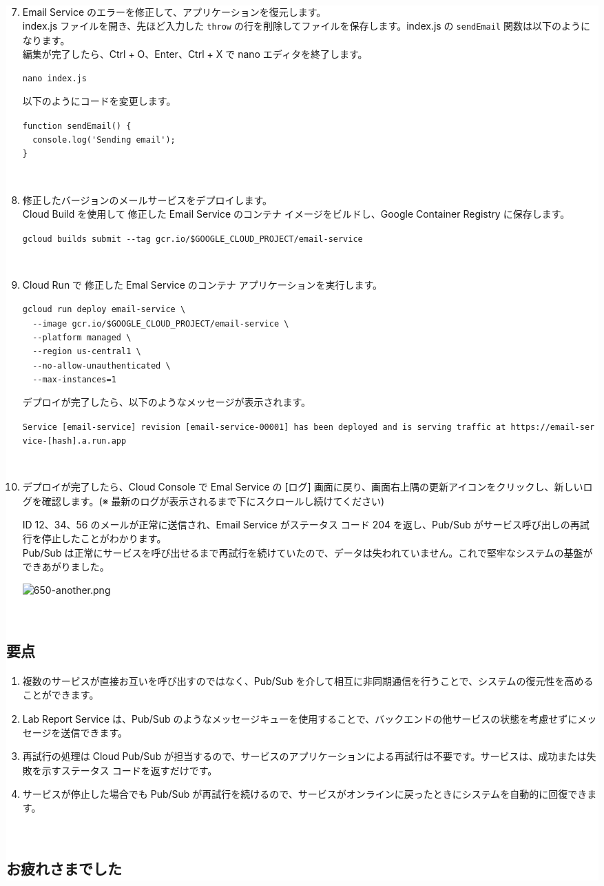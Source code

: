 7. Email Service のエラーを修正して、アプリケーションを復元します。  
   index.js ファイルを開き、先ほど入力した `throw` の行を削除してファイルを保存します。index.js の `sendEmail` 関数は以下のようになります。  
   編集が完了したら、Ctrl + O、Enter、Ctrl + X で nano エディタを終了します。

   ```
   nano index.js
   ```
   
   以下のようにコードを変更します。

   ```
   function sendEmail() {
     console.log('Sending email');
   }
   ```
   
   <br />

8. 修正したバージョンのメールサービスをデプロイします。  
   Cloud Build を使用して 修正した Email Service のコンテナ イメージをビルドし、Google Container Registry に保存します。

   ```
   gcloud builds submit --tag gcr.io/$GOOGLE_CLOUD_PROJECT/email-service
   ```
   
   <br />

9. Cloud Run で 修正した Emal Service のコンテナ アプリケーションを実行します。

   ```    
   gcloud run deploy email-service \
     --image gcr.io/$GOOGLE_CLOUD_PROJECT/email-service \
     --platform managed \
     --region us-central1 \
     --no-allow-unauthenticated \
     --max-instances=1
   ```

   デプロイが完了したら、以下のようなメッセージが表示されます。
   ```
   Service [email-service] revision [email-service-00001] has been deployed and is serving traffic at https://email-service-[hash].a.run.app
   ```
   
   <br />

10. デプロイが完了したら、Cloud Console で Emal Service の [ログ] 画面に戻り、画面右上隅の更新アイコンをクリックし、新しいログを確認します。(※ 最新のログが表示されるまで下にスクロールし続けてください)
    
    ID 12、34、56 のメールが正常に送信され、Email Service がステータス コード 204 を返し、Pub/Sub がサービス呼び出しの再試行を停止したことがわかります。  
    Pub/Sub は正常にサービスを呼び出せるまで再試行を続けていたので、データは失われていません。これで堅牢なシステムの基盤ができあがりました。

    ![650-another.png](https://lh3.googleusercontent.com/grcILnoBbbA9f5IMikt_19kqOCYy-902-TxJg_wR5kxjwB0LF90O5YhE8hQTCt86oPvPjijugyAW8O2wRQUsquE1S1xMi4sD_yve85G-QzZsDplel2JIwCVt-zFDRQa_pjNCZGbUeCLCCKoeW5F5QQ)

    <br />

## 要点

1. 複数のサービスが直接お互いを呼び出すのではなく、Pub/Sub を介して相互に非同期通信を行うことで、システムの復元性を高めることができます。
    
2. Lab Report Service は、Pub/Sub のようなメッセージキューを使用することで、バックエンドの他サービスの状態を考慮せずにメッセージを送信できます。
    
3. 再試行の処理は Cloud Pub/Sub が担当するので、サービスのアプリケーションによる再試行は不要です。サービスは、成功または失敗を示すステータス コードを返すだけです。
    
4. サービスが停止した場合でも Pub/Sub が再試行を続けるので、サービスがオンラインに戻ったときにシステムを自動的に回復できます。
    
<br />

## お疲れさまでした
